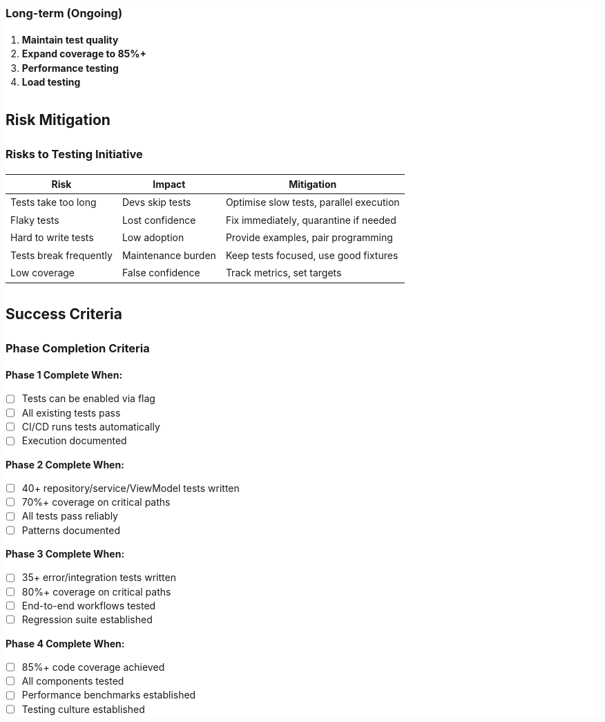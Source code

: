 ### Long-term (Ongoing)

1. **Maintain test quality**
2. **Expand coverage to 85%+**
3. **Performance testing**
4. **Load testing**

## Risk Mitigation

### Risks to Testing Initiative

| Risk                   | Impact             | Mitigation                              |
|------------------------|--------------------|-----------------------------------------|
| Tests take too long    | Devs skip tests    | Optimise slow tests, parallel execution |
| Flaky tests            | Lost confidence    | Fix immediately, quarantine if needed   |
| Hard to write tests    | Low adoption       | Provide examples, pair programming      |
| Tests break frequently | Maintenance burden | Keep tests focused, use good fixtures   |
| Low coverage           | False confidence   | Track metrics, set targets              |

## Success Criteria

### Phase Completion Criteria

**Phase 1 Complete When:**

- [ ] Tests can be enabled via flag
- [ ] All existing tests pass
- [ ] CI/CD runs tests automatically
- [ ] Execution documented

**Phase 2 Complete When:**

- [ ] 40+ repository/service/ViewModel tests written
- [ ] 70%+ coverage on critical paths
- [ ] All tests pass reliably
- [ ] Patterns documented

**Phase 3 Complete When:**

- [ ] 35+ error/integration tests written
- [ ] 80%+ coverage on critical paths
- [ ] End-to-end workflows tested
- [ ] Regression suite established

**Phase 4 Complete When:**

- [ ] 85%+ code coverage achieved
- [ ] All components tested
- [ ] Performance benchmarks established
- [ ] Testing culture established
